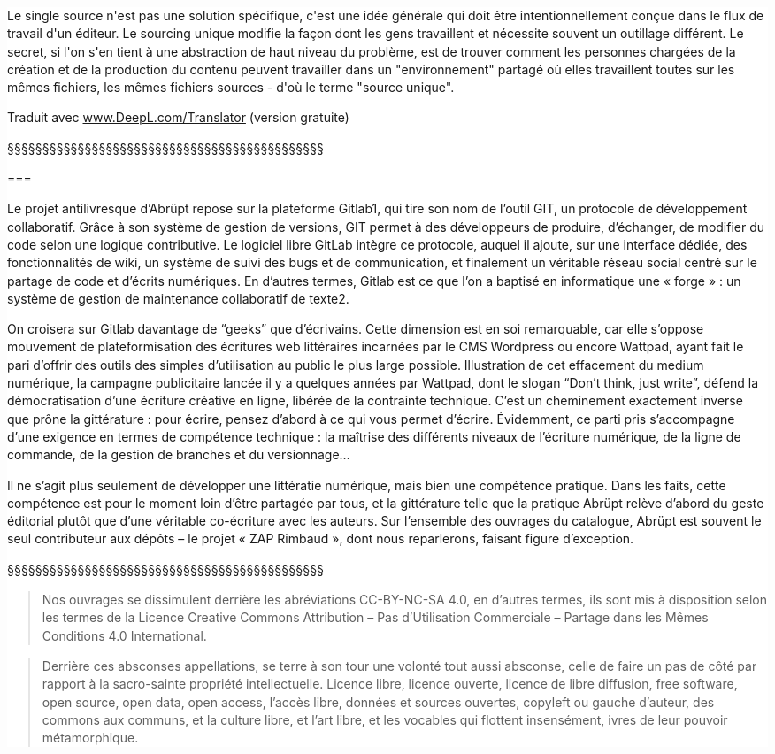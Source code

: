 Le single source n'est pas une solution spécifique, c'est une idée générale qui doit être intentionnellement conçue dans le flux de travail d'un éditeur. Le sourcing unique modifie la façon dont les gens travaillent et nécessite souvent un outillage différent. Le secret, si l'on s'en tient à une abstraction de haut niveau du problème, est de trouver comment les personnes chargées de la création et de la production du contenu peuvent travailler dans un "environnement" partagé où elles travaillent toutes sur les mêmes fichiers, les mêmes fichiers sources - d'où le terme "source unique".

Traduit avec www.DeepL.com/Translator (version gratuite)

§§§§§§§§§§§§§§§§§§§§§§§§§§§§§§§§§§§§§§§§§§§§§


===


Le projet antilivresque d’Abrüpt repose sur la plateforme Gitlab1, qui tire son nom de l’outil GIT, un protocole de développement collaboratif. Grâce à son système de gestion de versions, GIT permet à des développeurs de produire, d’échanger, de modifier du code selon une logique contributive. Le logiciel libre GitLab intègre ce protocole, auquel il ajoute, sur une interface dédiée, des fonctionnalités de wiki, un système de suivi des bugs et de communication, et finalement un véritable réseau social centré sur le partage de code et d’écrits numériques. En d’autres termes, Gitlab est ce que l’on a baptisé en informatique une « forge » : un système de gestion de maintenance collaboratif de texte2.

On croisera sur Gitlab davantage de “geeks” que d’écrivains. Cette dimension est en soi remarquable, car elle s’oppose mouvement de plateformisation des écritures web littéraires incarnées par le CMS Wordpress ou encore Wattpad, ayant fait le pari d’offrir des outils des simples d’utilisation au public le plus large possible. Illustration de cet effacement du medium numérique, la campagne publicitaire lancée il y a quelques années par Wattpad, dont le slogan “Don’t think, just write”, défend la démocratisation d’une écriture créative en ligne, libérée de la contrainte technique. C’est un cheminement exactement inverse que prône la gittérature : pour écrire, pensez d’abord à ce qui vous permet d’écrire. Évidemment, ce parti pris s’accompagne d’une exigence en termes de compétence technique : la maîtrise des différents niveaux de l’écriture numérique, de la ligne de commande, de la gestion de branches et du versionnage…

Il ne s’agit plus seulement de développer une littératie numérique, mais bien une compétence pratique. Dans les faits, cette compétence est pour le moment loin d’être partagée par tous, et la gittérature telle que la pratique Abrüpt relève d’abord du geste éditorial plutôt que d’une véritable co-écriture avec les auteurs. Sur l’ensemble des ouvrages du catalogue, Abrüpt est souvent le seul contributeur aux dépôts – le projet « ZAP Rimbaud », dont nous reparlerons, faisant figure d’exception.



§§§§§§§§§§§§§§§§§§§§§§§§§§§§§§§§§§§§§§§§§§§§§

>Nos ouvrages se dissimulent derrière les abréviations CC-BY-NC-SA 4.0, en d’autres termes, ils sont mis à disposition selon les termes de la Licence Creative Commons Attribution – Pas d’Utilisation Commerciale – Partage dans les Mêmes Conditions 4.0 International.

>Derrière ces absconses appellations, se terre à son tour une volonté tout aussi absconse, celle de faire un pas de côté par rapport à la sacro-sainte propriété intellectuelle. Licence libre, licence ouverte, licence de libre diffusion, free software, open source, open data, open access, l’accès libre, données et sources ouvertes, copyleft ou gauche d’auteur, des commons aux communs, et la culture libre, et l’art libre, et les vocables qui flottent insensément, ivres de leur pouvoir métamorphique.


